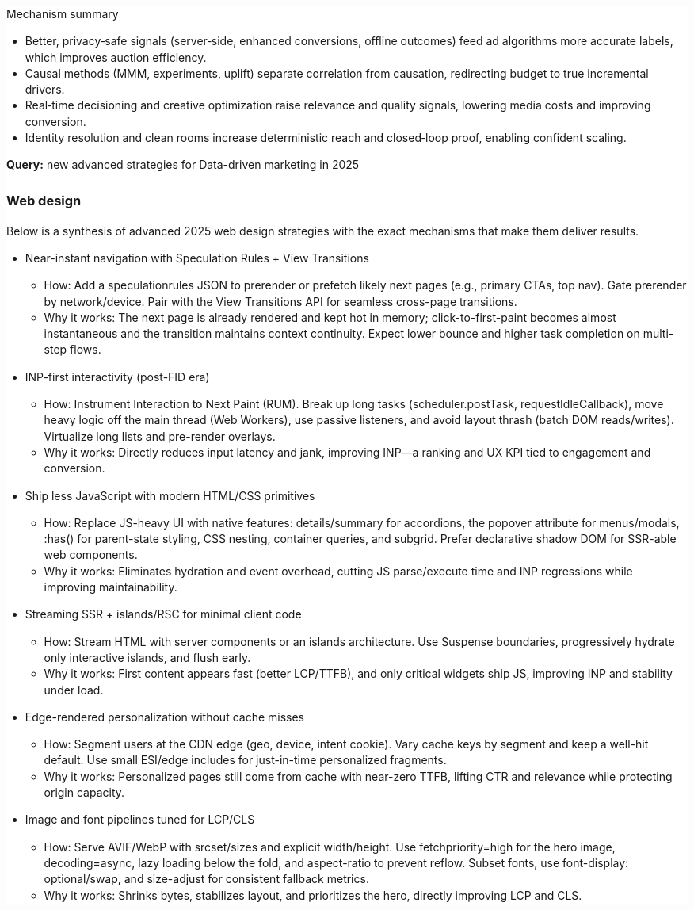 Mechanism summary
- Better, privacy‑safe signals (server‑side, enhanced conversions, offline outcomes) feed ad algorithms more accurate labels, which improves auction efficiency.
- Causal methods (MMM, experiments, uplift) separate correlation from causation, redirecting budget to true incremental drivers.
- Real‑time decisioning and creative optimization raise relevance and quality signals, lowering media costs and improving conversion.
- Identity resolution and clean rooms increase deterministic reach and closed‑loop proof, enabling confident scaling.

**Query:** new advanced strategies for Data-driven marketing in 2025

### Web design

Below is a synthesis of advanced 2025 web design strategies with the exact mechanisms that make them deliver results.

- Near-instant navigation with Speculation Rules + View Transitions
  - How: Add a speculationrules JSON to prerender or prefetch likely next pages (e.g., primary CTAs, top nav). Gate prerender by network/device. Pair with the View Transitions API for seamless cross-page transitions.
  - Why it works: The next page is already rendered and kept hot in memory; click-to-first-paint becomes almost instantaneous and the transition maintains context continuity. Expect lower bounce and higher task completion on multi-step flows.

- INP-first interactivity (post-FID era)
  - How: Instrument Interaction to Next Paint (RUM). Break up long tasks (scheduler.postTask, requestIdleCallback), move heavy logic off the main thread (Web Workers), use passive listeners, and avoid layout thrash (batch DOM reads/writes). Virtualize long lists and pre-render overlays.
  - Why it works: Directly reduces input latency and jank, improving INP—a ranking and UX KPI tied to engagement and conversion.

- Ship less JavaScript with modern HTML/CSS primitives
  - How: Replace JS-heavy UI with native features: details/summary for accordions, the popover attribute for menus/modals, :has() for parent-state styling, CSS nesting, container queries, and subgrid. Prefer declarative shadow DOM for SSR-able web components.
  - Why it works: Eliminates hydration and event overhead, cutting JS parse/execute time and INP regressions while improving maintainability.

- Streaming SSR + islands/RSC for minimal client code
  - How: Stream HTML with server components or an islands architecture. Use Suspense boundaries, progressively hydrate only interactive islands, and flush <head> early.
  - Why it works: First content appears fast (better LCP/TTFB), and only critical widgets ship JS, improving INP and stability under load.

- Edge-rendered personalization without cache misses
  - How: Segment users at the CDN edge (geo, device, intent cookie). Vary cache keys by segment and keep a well-hit default. Use small ESI/edge includes for just-in-time personalized fragments.
  - Why it works: Personalized pages still come from cache with near-zero TTFB, lifting CTR and relevance while protecting origin capacity.

- Image and font pipelines tuned for LCP/CLS
  - How: Serve AVIF/WebP with srcset/sizes and explicit width/height. Use fetchpriority=high for the hero image, decoding=async, lazy loading below the fold, and aspect-ratio to prevent reflow. Subset fonts, use font-display: optional/swap, and size-adjust for consistent fallback metrics.
  - Why it works: Shrinks bytes, stabilizes layout, and prioritizes the hero, directly improving LCP and CLS.
